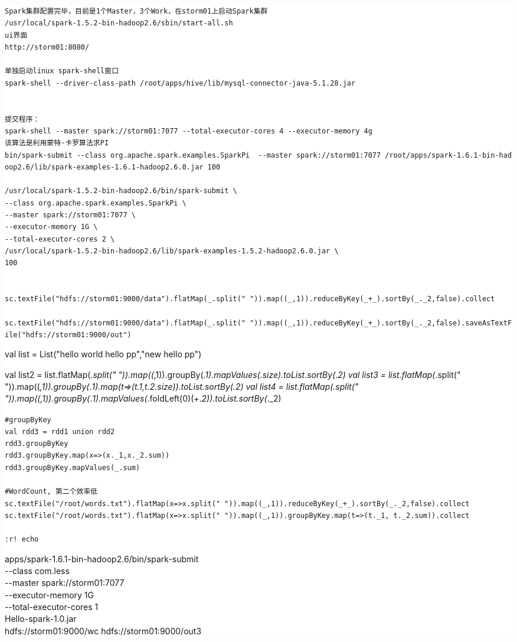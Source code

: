 	Spark集群配置完毕，目前是1个Master，3个Work，在storm01上启动Spark集群
	/usr/local/spark-1.5.2-bin-hadoop2.6/sbin/start-all.sh
	ui界面
	http://storm01:8080/
	
	单独启动linux spark-shell窗口
	spark-shell --driver-class-path /root/apps/hive/lib/mysql-connector-java-5.1.28.jar


	提交程序：
	spark-shell --master spark://storm01:7077 --total-executor-cores 4 --executor-memory 4g
	该算法是利用蒙特·卡罗算法求PI
	bin/spark-submit --class org.apache.spark.examples.SparkPi  --master spark://storm01:7077 /root/apps/spark-1.6.1-bin-hadoop2.6/lib/spark-examples-1.6.1-hadoop2.6.0.jar 100
	
	/usr/local/spark-1.5.2-bin-hadoop2.6/bin/spark-submit \
	--class org.apache.spark.examples.SparkPi \
	--master spark://storm01:7077 \
	--executor-memory 1G \
	--total-executor-cores 2 \
	/usr/local/spark-1.5.2-bin-hadoop2.6/lib/spark-examples-1.5.2-hadoop2.6.0.jar \
	100


	sc.textFile("hdfs://storm01:9000/data").flatMap(_.split(" ")).map((_,1)).reduceByKey(_+_).sortBy(_._2,false).collect
	
	sc.textFile("hdfs://storm01:9000/data").flatMap(_.split(" ")).map((_,1)).reduceByKey(_+_).sortBy(_._2,false).saveAsTextFile("hdfs://storm01:9000/out")



val list = List("hello world hello pp","new hello pp")

val list2 = list.flatMap(_.split(" ")).map((_,1)).groupBy(_._1).mapValues(_.size).toList.sortBy(_._2)
val list3 = list.flatMap(_.split(" ")).map((_,1)).groupBy(_._1).map(t=>(t._1,t._2.size)).toList.sortBy(_._2)
val list4 = list.flatMap(_.split(" ")).map((_,1)).groupBy(_._1).mapValues(_.foldLeft(0)(_+_._2)).toList.sortBy(_._2)	


	#groupByKey
	val rdd3 = rdd1 union rdd2
	rdd3.groupByKey
	rdd3.groupByKey.map(x=>(x._1,x._2.sum))
	rdd3.groupByKey.mapValues(_.sum)
	
	#WordCount, 第二个效率低
	sc.textFile("/root/words.txt").flatMap(x=>x.split(" ")).map((_,1)).reduceByKey(_+_).sortBy(_._2,false).collect
	sc.textFile("/root/words.txt").flatMap(x=>x.split(" ")).map((_,1)).groupByKey.map(t=>(t._1, t._2.sum)).collect
	
	:r! echo


apps/spark-1.6.1-bin-hadoop2.6/bin/spark-submit \
	--class com.less \
	--master spark://storm01:7077 \
	--executor-memory 1G \
	--total-executor-cores 1 \
	Hello-spark-1.0.jar \
	hdfs://storm01:9000/wc hdfs://storm01:9000/out3
